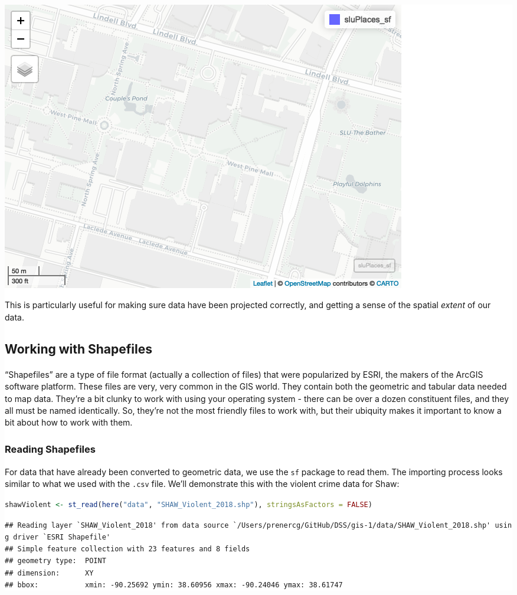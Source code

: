 ![](gis-1-complete_files/figure-gfm/preview-slu-places-1.png)

This is particularly useful for making sure data have been projected
correctly, and getting a sense of the spatial *extent* of our data.

## Working with Shapefiles

“Shapefiles” are a type of file format (actually a collection of files)
that were popularized by ESRI, the makers of the ArcGIS software
platform. These files are very, very common in the GIS world. They
contain both the geometric and tabular data needed to map data. They’re
a bit clunky to work with using your operating system - there can be
over a dozen constituent files, and they all must be named identically.
So, they’re not the most friendly files to work with, but their ubiquity
makes it important to know a bit about how to work with them.

### Reading Shapefiles

For data that have already been converted to geometric data, we use the
`sf` package to read them. The importing process looks similar to what
we used with the `.csv` file. We’ll demonstrate this with the violent
crime data for Shaw:

``` r
shawViolent <- st_read(here("data", "SHAW_Violent_2018.shp"), stringsAsFactors = FALSE)
```

    ## Reading layer `SHAW_Violent_2018' from data source `/Users/prenercg/GitHub/DSS/gis-1/data/SHAW_Violent_2018.shp' using driver `ESRI Shapefile'
    ## Simple feature collection with 23 features and 8 fields
    ## geometry type:  POINT
    ## dimension:      XY
    ## bbox:           xmin: -90.25692 ymin: 38.60956 xmax: -90.24046 ymax: 38.61747